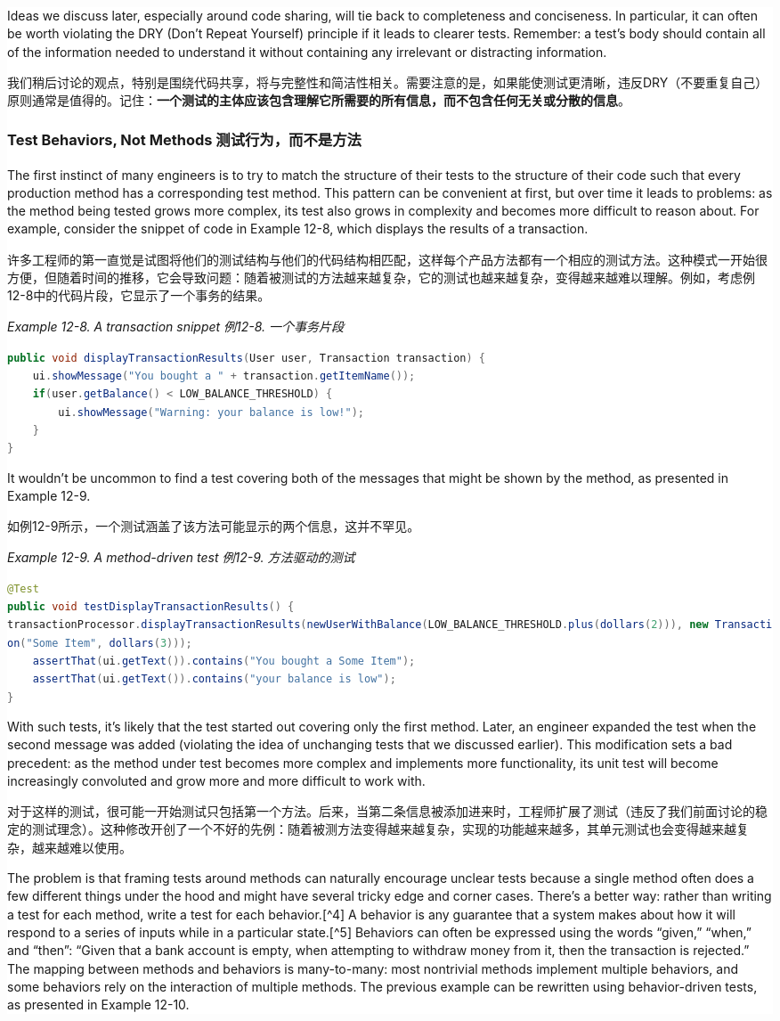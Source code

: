 Ideas we discuss later, especially around code sharing, will tie back to completeness and conciseness. In particular, it can often be worth violating the DRY (Don’t Repeat Yourself) principle if it leads to clearer tests. Remember: a test’s body should contain all of the information needed to understand it without containing any irrelevant or distracting information.

我们稍后讨论的观点，特别是围绕代码共享，将与完整性和简洁性相关。需要注意的是，如果能使测试更清晰，违反DRY（不要重复自己）原则通常是值得的。记住：**一个测试的主体应该包含理解它所需要的所有信息，而不包含任何无关或分散的信息**。

### Test Behaviors, Not Methods  测试行为，而不是方法

The first instinct of many engineers is to try to match the structure of their tests to the structure of their code such that every production method has a corresponding test method. This pattern can be convenient at first, but over time it leads to problems: as the method being tested grows more complex, its test also grows in complexity and becomes more difficult to reason about. For example, consider the snippet of code in Example 12-8, which displays the results of a transaction.

许多工程师的第一直觉是试图将他们的测试结构与他们的代码结构相匹配，这样每个产品方法都有一个相应的测试方法。这种模式一开始很方便，但随着时间的推移，它会导致问题：随着被测试的方法越来越复杂，它的测试也越来越复杂，变得越来越难以理解。例如，考虑例12-8中的代码片段，它显示了一个事务的结果。

*Example 12-8. A transaction snippet*  *例12-8. 一个事务片段*

```java
public void displayTransactionResults(User user, Transaction transaction) {
    ui.showMessage("You bought a " + transaction.getItemName());
    if(user.getBalance() < LOW_BALANCE_THRESHOLD) {
        ui.showMessage("Warning: your balance is low!");
    }
}
```
It wouldn’t be uncommon to find a test covering both of the messages that might be shown by the method, as presented in Example 12-9.

如例12-9所示，一个测试涵盖了该方法可能显示的两个信息，这并不罕见。

*Example 12-9. A method-driven test*   *例12-9. 方法驱动的测试*

```java
@Test
public void testDisplayTransactionResults() {
transactionProcessor.displayTransactionResults(newUserWithBalance(LOW_BALANCE_THRESHOLD.plus(dollars(2))), new Transaction("Some Item", dollars(3)));
    assertThat(ui.getText()).contains("You bought a Some Item");
    assertThat(ui.getText()).contains("your balance is low");
}

```

With such tests, it’s likely that the test started out covering only the first method. Later, an engineer expanded the test when the second message was added (violating the idea of unchanging tests that we discussed earlier). This modification sets a bad precedent: as the method under test becomes more complex and implements more functionality, its unit test will become increasingly convoluted and grow more and more difficult to work with.

对于这样的测试，很可能一开始测试只包括第一个方法。后来，当第二条信息被添加进来时，工程师扩展了测试（违反了我们前面讨论的稳定的测试理念）。这种修改开创了一个不好的先例：随着被测方法变得越来越复杂，实现的功能越来越多，其单元测试也会变得越来越复杂，越来越难以使用。

The problem is that framing tests around methods can naturally encourage unclear tests because a single method often does a few different things under the hood and might have several tricky edge and corner cases. There’s a better way: rather than writing a test for each method, write a test for each behavior.[^4] A behavior is any guarantee that a system makes about how it will respond to a series of inputs while in a particular state.[^5] Behaviors can often be expressed using the words “given,” “when,” and “then”: “Given that a bank account is empty, when attempting to withdraw money from it, then the transaction is rejected.” The mapping between methods and behaviors is many-to-many: most nontrivial methods implement multiple behaviors, and some behaviors rely on the interaction of multiple methods. The previous example can be rewritten using behavior-driven tests, as presented in Example 12-10.
